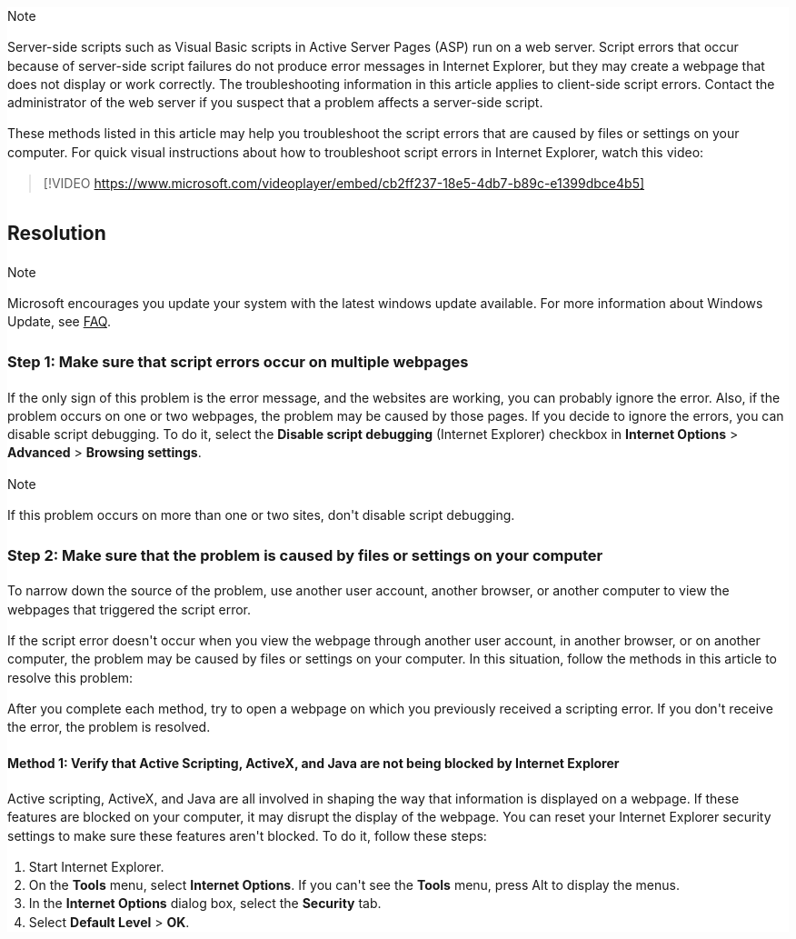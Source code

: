 > [!NOTE]
> Server-side scripts such as Visual Basic scripts in Active Server Pages (ASP) run on a web server. Script errors that occur because of server-side script failures do not produce error messages in Internet Explorer, but they may create a webpage that does not display or work correctly. The troubleshooting information in this article applies to client-side script errors. Contact the administrator of the web server if you suspect that a problem affects a server-side script.

These methods listed in this article may help you troubleshoot the script errors that are caused by files or settings on your computer. For quick visual instructions about how to troubleshoot script errors in Internet Explorer, watch this video:

> [!VIDEO https://www.microsoft.com/videoplayer/embed/cb2ff237-18e5-4db7-b89c-e1399dbce4b5]

## Resolution

> [!NOTE]
> Microsoft encourages you update your system with the latest windows update available. For more information about Windows Update, see [FAQ](https://support.microsoft.com/help/12373/windows-update-faq).

### Step 1: Make sure that script errors occur on multiple webpages

If the only sign of this problem is the error message, and the websites are working, you can probably ignore the error. Also, if the problem occurs on one or two webpages, the problem may be caused by those pages. If you decide to ignore the errors, you can disable script debugging. To do it, select the **Disable script debugging** (Internet Explorer) checkbox in **Internet Options** > **Advanced** > **Browsing settings**.

> [!NOTE]
> If this problem occurs on more than one or two sites, don't disable script debugging.

### Step 2: Make sure that the problem is caused by files or settings on your computer

To narrow down the source of the problem, use another user account, another browser, or another computer to view the webpages that triggered the script error.

If the script error doesn't occur when you view the webpage through another user account, in another browser, or on another computer, the problem may be caused by files or settings on your computer. In this situation, follow the methods in this article to resolve this problem:

After you complete each method, try to open a webpage on which you previously received a scripting error. If you don't receive the error, the problem is resolved.

#### Method 1: Verify that Active Scripting, ActiveX, and Java are not being blocked by Internet Explorer

Active scripting, ActiveX, and Java are all involved in shaping the way that information is displayed on a webpage. If these features are blocked on your computer, it may disrupt the display of the webpage. You can reset your Internet Explorer security settings to make sure these features aren't blocked. To do it, follow these steps:

1. Start Internet Explorer.
2. On the **Tools** menu, select **Internet Options**. If you can't see the **Tools** menu, press Alt to display the menus.
3. In the **Internet Options** dialog box, select the **Security** tab.
4. Select **Default Level** > **OK**.
